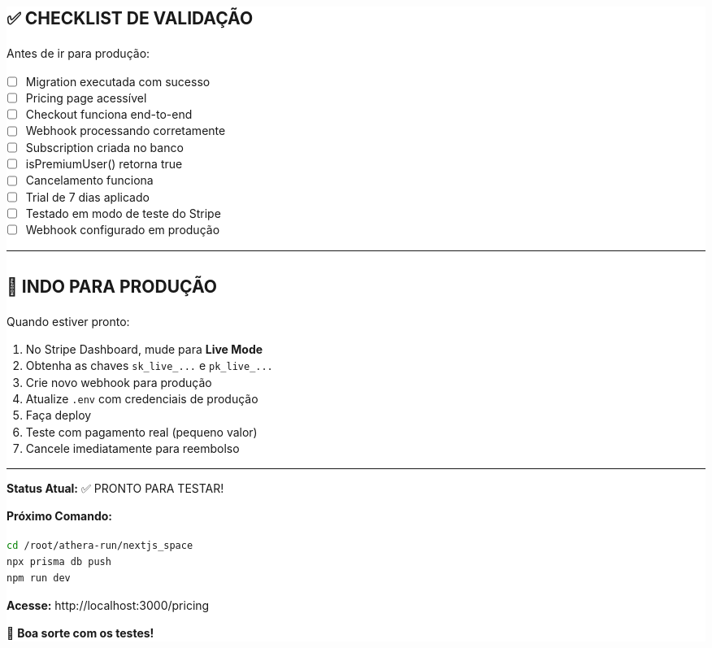 
## ✅ CHECKLIST DE VALIDAÇÃO

Antes de ir para produção:

- [ ] Migration executada com sucesso
- [ ] Pricing page acessível
- [ ] Checkout funciona end-to-end
- [ ] Webhook processando corretamente
- [ ] Subscription criada no banco
- [ ] isPremiumUser() retorna true
- [ ] Cancelamento funciona
- [ ] Trial de 7 dias aplicado
- [ ] Testado em modo de teste do Stripe
- [ ] Webhook configurado em produção

---

## 🚀 INDO PARA PRODUÇÃO

Quando estiver pronto:

1. No Stripe Dashboard, mude para **Live Mode**
2. Obtenha as chaves `sk_live_...` e `pk_live_...`
3. Crie novo webhook para produção
4. Atualize `.env` com credenciais de produção
5. Faça deploy
6. Teste com pagamento real (pequeno valor)
7. Cancele imediatamente para reembolso

---

**Status Atual:** ✅ PRONTO PARA TESTAR!

**Próximo Comando:**
```bash
cd /root/athera-run/nextjs_space
npx prisma db push
npm run dev
```

**Acesse:** http://localhost:3000/pricing

🎉 **Boa sorte com os testes!**

